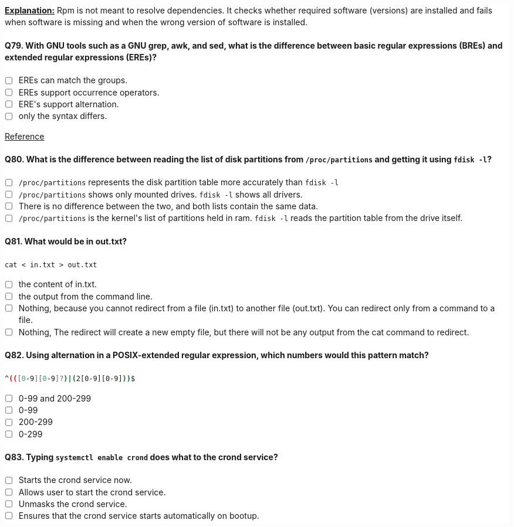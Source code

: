 **[Explanation:](https://access.redhat.com/discussions/2026743)** Rpm is not meant to resolve dependencies. It checks whether required software (versions) are installed and fails when software is missing and when the wrong version of software is installed.

#### Q79. With GNU tools such as a GNU grep, awk, and sed, what is the difference between basic regular expressions (BREs) and extended regular expressions (EREs)?

- [ ] EREs can match the groups.
- [ ] EREs support occurrence operators.
- [ ] ERE's support alternation.
- [ ] only the syntax differs.

[Reference](https://www.gnu.org/software/sed/manual/html_node/BRE-vs-ERE.html)

#### Q80. What is the difference between reading the list of disk partitions from `/proc/partitions` and getting it using `fdisk -l`?

- [ ] `/proc/partitions` represents the disk partition table more accurately than `fdisk -l`
- [ ] `/proc/partitions` shows only mounted drives. `fdisk -l` shows all drivers.
- [ ] There is no difference between the two, and both lists contain the same data.
- [ ] `/proc/partitions` is the kernel's list of partitions held in ram. `fdisk -l` reads the partition table from the drive itself.

#### Q81. What would be in out.txt?

```shell
cat < in.txt > out.txt
```

- [ ] the content of in.txt.
- [ ] the output from the command line.
- [ ] Nothing, because you cannot redirect from a file (in.txt) to another file (out.txt). You can redirect only from a command to a file.
- [ ] Nothing, The redirect will create a new empty file, but there will not be any output from the cat command to redirect.

#### Q82. Using alternation in a POSIX-extended regular expression, which numbers would this pattern match?

```bash
^(([0-9][0-9]?)|(2[0-9][0-9]))$
```

- [ ] 0-99 and 200-299
- [ ] 0-99
- [ ] 200-299
- [ ] 0-299

#### Q83. Typing `systemctl enable crond` does what to the crond service?

- [ ] Starts the crond service now.
- [ ] Allows user to start the crond service.
- [ ] Unmasks the crond service.
- [ ] Ensures that the crond service starts automatically on bootup.
